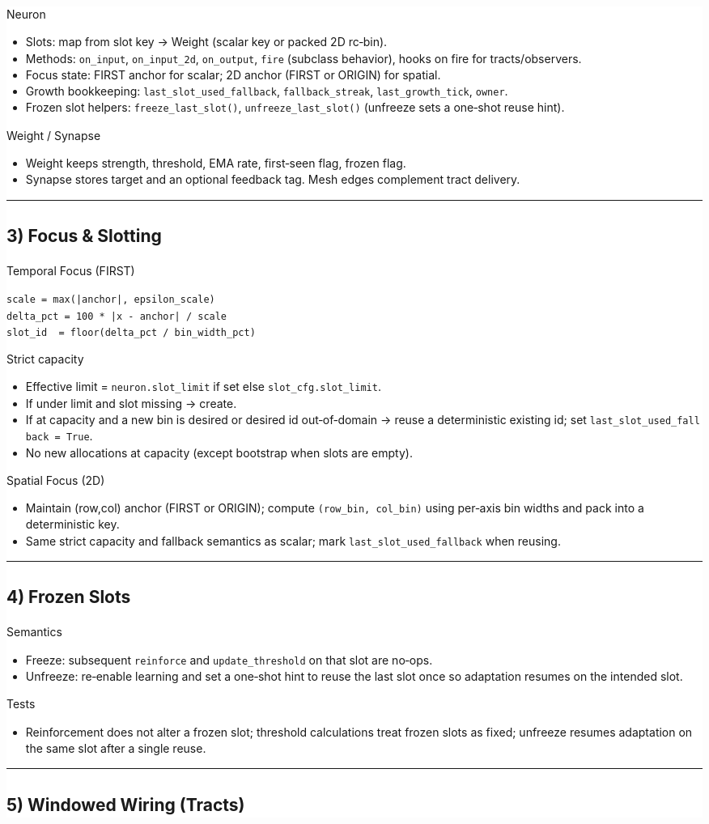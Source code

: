 Neuron
- Slots: map from slot key → Weight (scalar key or packed 2D rc‑bin).
- Methods: `on_input`, `on_input_2d`, `on_output`, `fire` (subclass behavior), hooks on fire for tracts/observers.
- Focus state: FIRST anchor for scalar; 2D anchor (FIRST or ORIGIN) for spatial.
- Growth bookkeeping: `last_slot_used_fallback`, `fallback_streak`, `last_growth_tick`, `owner`.
- Frozen slot helpers: `freeze_last_slot()`, `unfreeze_last_slot()` (unfreeze sets a one‑shot reuse hint).

Weight / Synapse
- Weight keeps strength, threshold, EMA rate, first‑seen flag, frozen flag.
- Synapse stores target and an optional feedback tag. Mesh edges complement tract delivery.

---

## 3) Focus & Slotting

Temporal Focus (FIRST)
```
scale = max(|anchor|, epsilon_scale)
delta_pct = 100 * |x - anchor| / scale
slot_id  = floor(delta_pct / bin_width_pct)
```
Strict capacity
- Effective limit = `neuron.slot_limit` if set else `slot_cfg.slot_limit`.
- If under limit and slot missing → create.
- If at capacity and a new bin is desired or desired id out‑of‑domain → reuse a deterministic existing id; set `last_slot_used_fallback = True`.
- No new allocations at capacity (except bootstrap when slots are empty).

Spatial Focus (2D)
- Maintain (row,col) anchor (FIRST or ORIGIN); compute `(row_bin, col_bin)` using per‑axis bin widths and pack into a deterministic key.
- Same strict capacity and fallback semantics as scalar; mark `last_slot_used_fallback` when reusing.

---

## 4) Frozen Slots

Semantics
- Freeze: subsequent `reinforce` and `update_threshold` on that slot are no‑ops.
- Unfreeze: re‑enable learning and set a one‑shot hint to reuse the last slot once so adaptation resumes on the intended slot.

Tests
- Reinforcement does not alter a frozen slot; threshold calculations treat frozen slots as fixed; unfreeze resumes adaptation on the same slot after a single reuse.

---

## 5) Windowed Wiring (Tracts)
